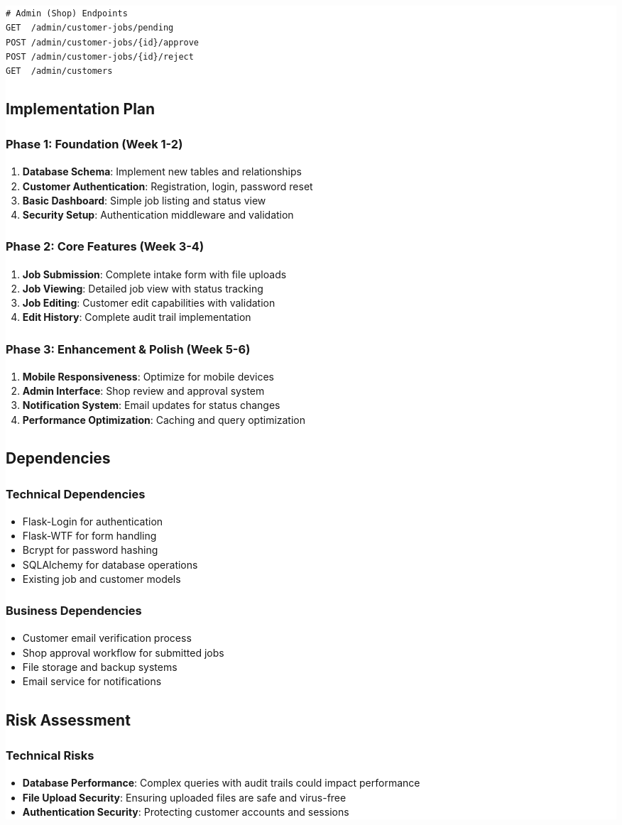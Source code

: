 ```
# Admin (Shop) Endpoints
GET  /admin/customer-jobs/pending
POST /admin/customer-jobs/{id}/approve
POST /admin/customer-jobs/{id}/reject
GET  /admin/customers
```

## Implementation Plan

### Phase 1: Foundation (Week 1-2)
1. **Database Schema**: Implement new tables and relationships
2. **Customer Authentication**: Registration, login, password reset
3. **Basic Dashboard**: Simple job listing and status view
4. **Security Setup**: Authentication middleware and validation

### Phase 2: Core Features (Week 3-4)
1. **Job Submission**: Complete intake form with file uploads
2. **Job Viewing**: Detailed job view with status tracking
3. **Job Editing**: Customer edit capabilities with validation
4. **Edit History**: Complete audit trail implementation

### Phase 3: Enhancement & Polish (Week 5-6)
1. **Mobile Responsiveness**: Optimize for mobile devices
2. **Admin Interface**: Shop review and approval system
3. **Notification System**: Email updates for status changes
4. **Performance Optimization**: Caching and query optimization

## Dependencies

### Technical Dependencies
- Flask-Login for authentication
- Flask-WTF for form handling
- Bcrypt for password hashing
- SQLAlchemy for database operations
- Existing job and customer models

### Business Dependencies
- Customer email verification process
- Shop approval workflow for submitted jobs
- File storage and backup systems
- Email service for notifications

## Risk Assessment

### Technical Risks
- **Database Performance**: Complex queries with audit trails could impact performance
- **File Upload Security**: Ensuring uploaded files are safe and virus-free
- **Authentication Security**: Protecting customer accounts and sessions
